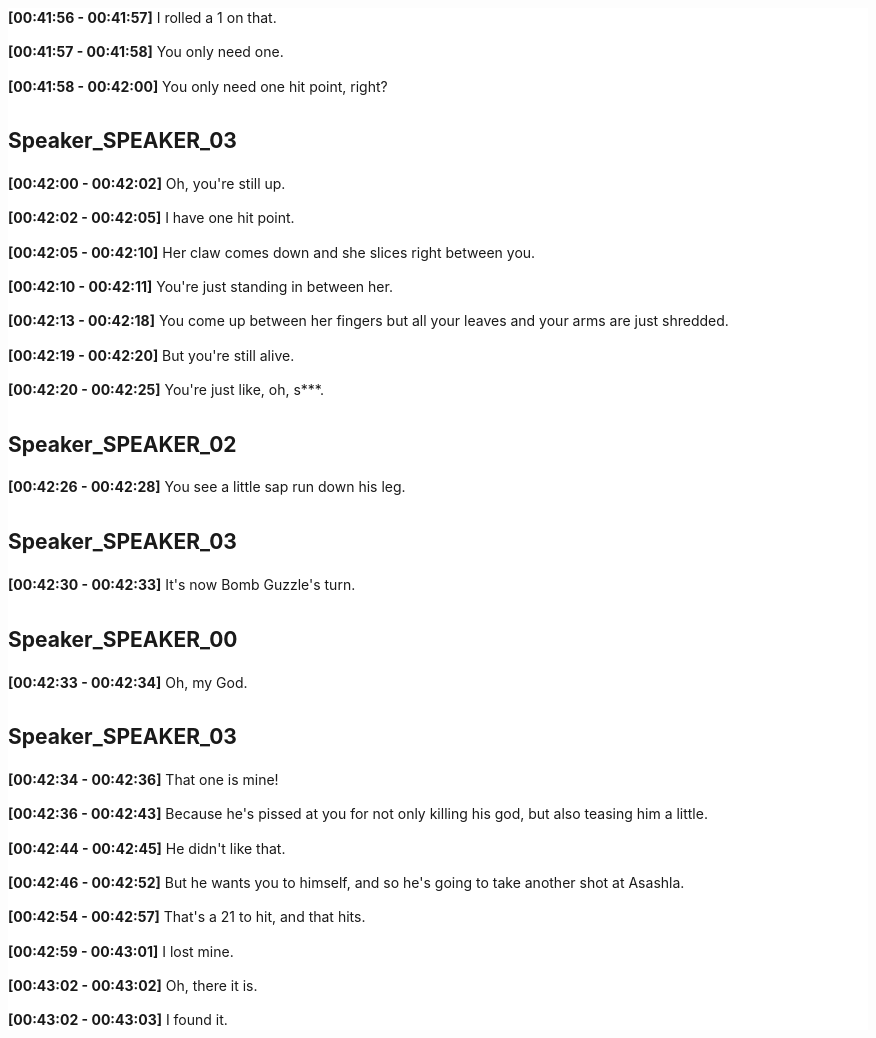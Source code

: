 **[00:41:56 - 00:41:57]** I rolled a 1 on that.

**[00:41:57 - 00:41:58]** You only need one.

**[00:41:58 - 00:42:00]** You only need one hit point, right?


## Speaker_SPEAKER_03

**[00:42:00 - 00:42:02]** Oh, you're still up.

**[00:42:02 - 00:42:05]** I have one hit point.

**[00:42:05 - 00:42:10]** Her claw comes down and she slices right between you.

**[00:42:10 - 00:42:11]** You're just standing in between her.

**[00:42:13 - 00:42:18]** You come up between her fingers but all your leaves and your arms are just shredded.

**[00:42:19 - 00:42:20]** But you're still alive.

**[00:42:20 - 00:42:25]** You're just like, oh, s***.


## Speaker_SPEAKER_02

**[00:42:26 - 00:42:28]** You see a little sap run down his leg.


## Speaker_SPEAKER_03

**[00:42:30 - 00:42:33]** It's now Bomb Guzzle's turn.


## Speaker_SPEAKER_00

**[00:42:33 - 00:42:34]** Oh, my God.


## Speaker_SPEAKER_03

**[00:42:34 - 00:42:36]** That one is mine!

**[00:42:36 - 00:42:43]** Because he's pissed at you for not only killing his god, but also teasing him a little.

**[00:42:44 - 00:42:45]** He didn't like that.

**[00:42:46 - 00:42:52]** But he wants you to himself, and so he's going to take another shot at Asashla.

**[00:42:54 - 00:42:57]** That's a 21 to hit, and that hits.

**[00:42:59 - 00:43:01]** I lost mine.

**[00:43:02 - 00:43:02]** Oh, there it is.

**[00:43:02 - 00:43:03]** I found it.
